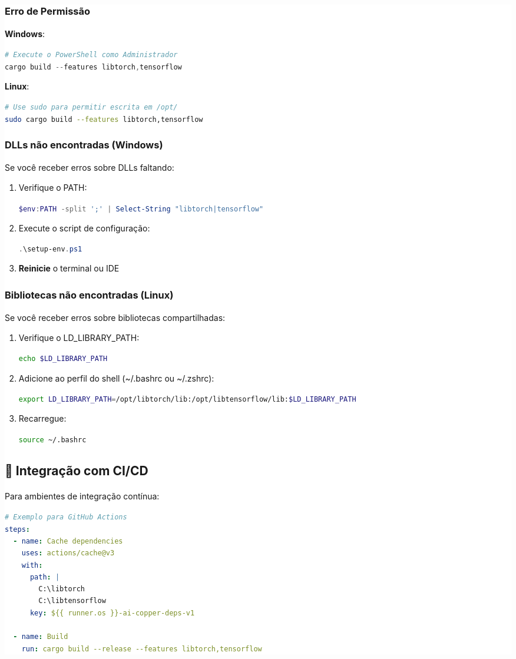 ### Erro de Permissão

**Windows**:
```powershell
# Execute o PowerShell como Administrador
cargo build --features libtorch,tensorflow
```

**Linux**:
```bash
# Use sudo para permitir escrita em /opt/
sudo cargo build --features libtorch,tensorflow
```

### DLLs não encontradas (Windows)

Se você receber erros sobre DLLs faltando:

1. Verifique o PATH:
   ```powershell
   $env:PATH -split ';' | Select-String "libtorch|tensorflow"
   ```

2. Execute o script de configuração:
   ```powershell
   .\setup-env.ps1
   ```

3. **Reinicie** o terminal ou IDE

### Bibliotecas não encontradas (Linux)

Se você receber erros sobre bibliotecas compartilhadas:

1. Verifique o LD_LIBRARY_PATH:
   ```bash
   echo $LD_LIBRARY_PATH
   ```

2. Adicione ao perfil do shell (~/.bashrc ou ~/.zshrc):
   ```bash
   export LD_LIBRARY_PATH=/opt/libtorch/lib:/opt/libtensorflow/lib:$LD_LIBRARY_PATH
   ```

3. Recarregue:
   ```bash
   source ~/.bashrc
   ```

## 🎯 Integração com CI/CD

Para ambientes de integração contínua:

```yaml
# Exemplo para GitHub Actions
steps:
  - name: Cache dependencies
    uses: actions/cache@v3
    with:
      path: |
        C:\libtorch
        C:\libtensorflow
      key: ${{ runner.os }}-ai-copper-deps-v1

  - name: Build
    run: cargo build --release --features libtorch,tensorflow
```
